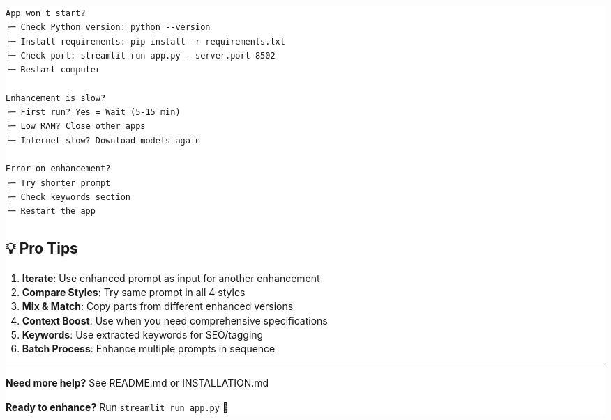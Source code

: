 ```
App won't start?
├─ Check Python version: python --version
├─ Install requirements: pip install -r requirements.txt
├─ Check port: streamlit run app.py --server.port 8502
└─ Restart computer

Enhancement is slow?
├─ First run? Yes = Wait (5-15 min)
├─ Low RAM? Close other apps
└─ Internet slow? Download models again

Error on enhancement?
├─ Try shorter prompt
├─ Check keywords section
└─ Restart the app
```

## 💡 Pro Tips

1. **Iterate**: Use enhanced prompt as input for another enhancement
2. **Compare Styles**: Try same prompt in all 4 styles
3. **Mix & Match**: Copy parts from different enhanced versions
4. **Context Boost**: Use when you need comprehensive specifications
5. **Keywords**: Use extracted keywords for SEO/tagging
6. **Batch Process**: Enhance multiple prompts in sequence

---

**Need more help?** See README.md or INSTALLATION.md

**Ready to enhance?** Run `streamlit run app.py` 🚀
